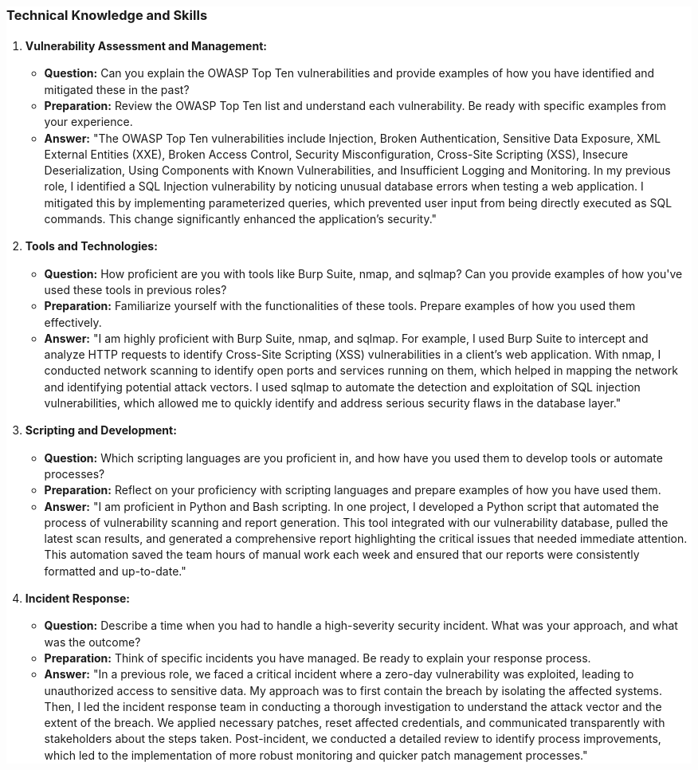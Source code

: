 ### Technical Knowledge and Skills

1. **Vulnerability Assessment and Management:**
   - **Question:** Can you explain the OWASP Top Ten vulnerabilities and provide examples of how you have identified and mitigated these in the past?
   - **Preparation:** Review the OWASP Top Ten list and understand each vulnerability. Be ready with specific examples from your experience.
   - **Answer:**
     "The OWASP Top Ten vulnerabilities include Injection, Broken Authentication, Sensitive Data Exposure, XML External Entities (XXE), Broken Access Control, Security Misconfiguration, Cross-Site Scripting (XSS), Insecure Deserialization, Using Components with Known Vulnerabilities, and Insufficient Logging and Monitoring. In my previous role, I identified a SQL Injection vulnerability by noticing unusual database errors when testing a web application. I mitigated this by implementing parameterized queries, which prevented user input from being directly executed as SQL commands. This change significantly enhanced the application’s security."

2. **Tools and Technologies:**
   - **Question:** How proficient are you with tools like Burp Suite, nmap, and sqlmap? Can you provide examples of how you've used these tools in previous roles?
   - **Preparation:** Familiarize yourself with the functionalities of these tools. Prepare examples of how you used them effectively.
   - **Answer:**
     "I am highly proficient with Burp Suite, nmap, and sqlmap. For example, I used Burp Suite to intercept and analyze HTTP requests to identify Cross-Site Scripting (XSS) vulnerabilities in a client’s web application. With nmap, I conducted network scanning to identify open ports and services running on them, which helped in mapping the network and identifying potential attack vectors. I used sqlmap to automate the detection and exploitation of SQL injection vulnerabilities, which allowed me to quickly identify and address serious security flaws in the database layer."

3. **Scripting and Development:**
   - **Question:** Which scripting languages are you proficient in, and how have you used them to develop tools or automate processes?
   - **Preparation:** Reflect on your proficiency with scripting languages and prepare examples of how you have used them.
   - **Answer:**
     "I am proficient in Python and Bash scripting. In one project, I developed a Python script that automated the process of vulnerability scanning and report generation. This tool integrated with our vulnerability database, pulled the latest scan results, and generated a comprehensive report highlighting the critical issues that needed immediate attention. This automation saved the team hours of manual work each week and ensured that our reports were consistently formatted and up-to-date."

4. **Incident Response:**
   - **Question:** Describe a time when you had to handle a high-severity security incident. What was your approach, and what was the outcome?
   - **Preparation:** Think of specific incidents you have managed. Be ready to explain your response process.
   - **Answer:**
     "In a previous role, we faced a critical incident where a zero-day vulnerability was exploited, leading to unauthorized access to sensitive data. My approach was to first contain the breach by isolating the affected systems. Then, I led the incident response team in conducting a thorough investigation to understand the attack vector and the extent of the breach. We applied necessary patches, reset affected credentials, and communicated transparently with stakeholders about the steps taken. Post-incident, we conducted a detailed review to identify process improvements, which led to the implementation of more robust monitoring and quicker patch management processes."
